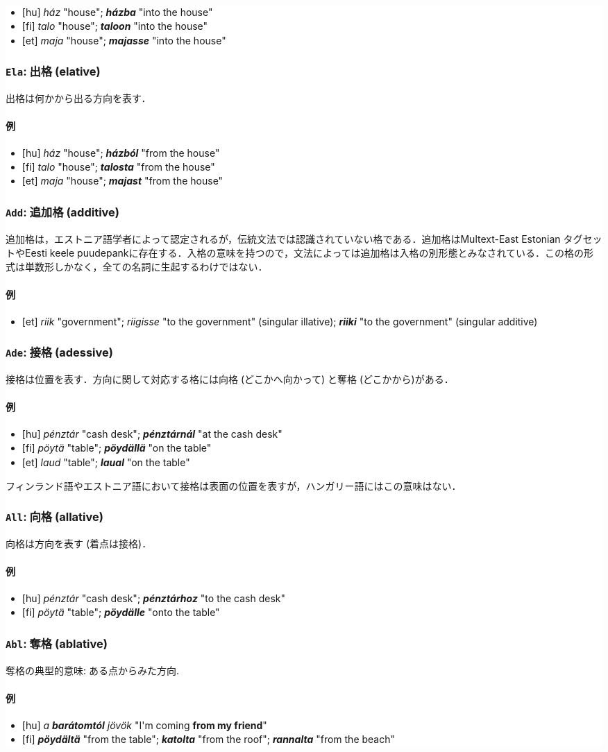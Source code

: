 * [hu] _ház_ "house"; _<b>házba</b>_ "into the house"
* [fi] _talo_ "house"; _<b>taloon</b>_ "into the house"
* [et] _maja_ "house"; _<b>majasse</b>_ "into the house"

### <a name="Ela">`Ela`</a>: 出格 (elative)

出格は何かから出る方向を表す．

#### 例

* [hu] _ház_ "house"; _<b>házból</b>_ "from the house"
* [fi] _talo_ "house"; _<b>talos</b><b>t</b><b>a</b>_ "from the house"
* [et] _maja_ "house"; _<b>majas</b><b>t</b>_ "from the house"

### <a name="Add">`Add`</a>: 追加格 (additive)

追加格は，エストニア語学者によって認定されるが，伝統文法では認識されていない格である．追加格はMultext-East Estonian タグセットやEesti keele puudepankに存在する．入格の意味を持つので，文法によっては追加格は入格の別形態とみなされている．この格の形式は単数形しかなく，全ての名詞に生起するわけではない．

#### 例

* [et] _riik_ "government"; _riigisse_ "to the government" (singular illative); _<b>riiki</b>_ "to the government" (singular additive)

### <a name="Ade">`Ade`</a>: 接格 (adessive)

接格は位置を表す．方向に関して対応する格には向格 (どこかへ向かって) と奪格 (どこかから)がある．

#### 例

* [hu] _pénztár_ "cash desk"; _<b>pénztárnál</b>_ "at the cash desk"
* [fi] _pöytä_ "table"; _<b>pöydällä</b>_ "on the table"
* [et] _laud_ "table"; _<b>laual</b>_ "on the table"

フィンランド語やエストニア語において接格は表面の位置を表すが，ハンガリー語にはこの意味はない．

### <a name="All">`All`</a>: 向格 (allative)

向格は方向を表す (着点は接格)．

#### 例

* [hu] _pénztár_ "cash desk"; _<b>pénztár</b><b>hoz</b>_ "to the cash desk"
* [fi] _pöytä_ "table"; _<b>pöydäll</b><b>e</b>_ "onto the table"

### <a name="Abl">`Abl`</a>: 奪格 (ablative)

奪格の典型的意味: ある点からみた方向.

#### 例

* [hu] _a <b>barátomtól</b> jövök_ "I'm coming <b>from my friend</b>"
* [fi] _<b>pöydältä</b>_ "from the table"; _<b>katolta</b>_ "from the roof";
  _<b>rannalta</b>_ "from the beach"
